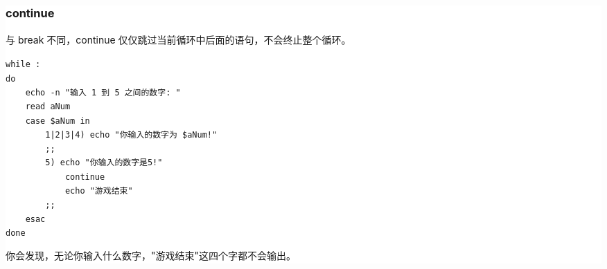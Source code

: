 ### continue

与 break 不同，continue 仅仅跳过当前循环中后面的语句，不会终止整个循环。

```shell
while :
do
    echo -n "输入 1 到 5 之间的数字: "
    read aNum
    case $aNum in
        1|2|3|4) echo "你输入的数字为 $aNum!"
        ;;
        5) echo "你输入的数字是5!"
            continue
            echo "游戏结束"
        ;;
    esac
done
```

你会发现，无论你输入什么数字，"游戏结束"这四个字都不会输出。

